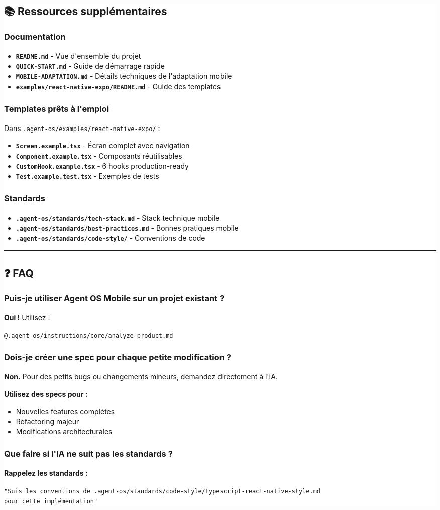 
## 📚 Ressources supplémentaires

### Documentation

- **`README.md`** - Vue d'ensemble du projet
- **`QUICK-START.md`** - Guide de démarrage rapide
- **`MOBILE-ADAPTATION.md`** - Détails techniques de l'adaptation mobile
- **`examples/react-native-expo/README.md`** - Guide des templates

### Templates prêts à l'emploi

Dans `.agent-os/examples/react-native-expo/` :

- **`Screen.example.tsx`** - Écran complet avec navigation
- **`Component.example.tsx`** - Composants réutilisables
- **`CustomHook.example.tsx`** - 6 hooks production-ready
- **`Test.example.test.tsx`** - Exemples de tests

### Standards

- **`.agent-os/standards/tech-stack.md`** - Stack technique mobile
- **`.agent-os/standards/best-practices.md`** - Bonnes pratiques mobile
- **`.agent-os/standards/code-style/`** - Conventions de code

---

## ❓ FAQ

### Puis-je utiliser Agent OS Mobile sur un projet existant ?

**Oui !** Utilisez :
```
@.agent-os/instructions/core/analyze-product.md
```

### Dois-je créer une spec pour chaque petite modification ?

**Non.** Pour des petits bugs ou changements mineurs, demandez directement à l'IA.

**Utilisez des specs pour :**
- Nouvelles features complètes
- Refactoring majeur
- Modifications architecturales

### Que faire si l'IA ne suit pas les standards ?

**Rappelez les standards :**
```
"Suis les conventions de .agent-os/standards/code-style/typescript-react-native-style.md
pour cette implémentation"
```
